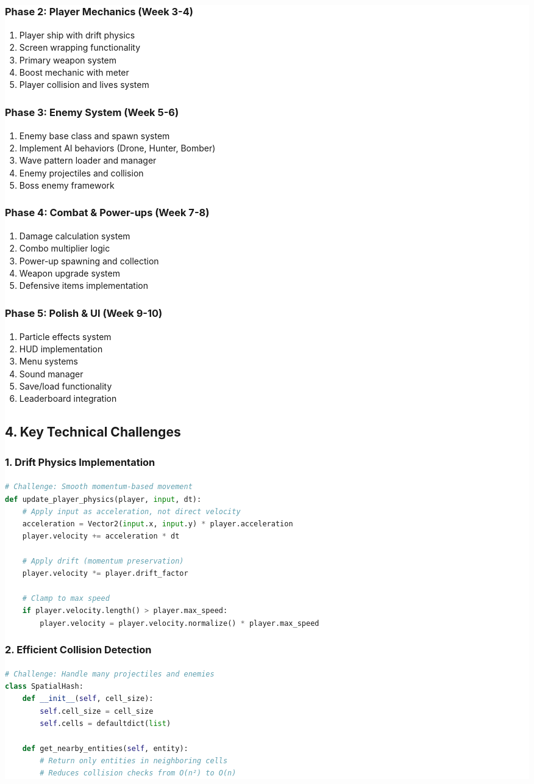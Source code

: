 ### Phase 2: Player Mechanics (Week 3-4)
1. Player ship with drift physics
2. Screen wrapping functionality
3. Primary weapon system
4. Boost mechanic with meter
5. Player collision and lives system

### Phase 3: Enemy System (Week 5-6)
1. Enemy base class and spawn system
2. Implement AI behaviors (Drone, Hunter, Bomber)
3. Wave pattern loader and manager
4. Enemy projectiles and collision
5. Boss enemy framework

### Phase 4: Combat & Power-ups (Week 7-8)
1. Damage calculation system
2. Combo multiplier logic
3. Power-up spawning and collection
4. Weapon upgrade system
5. Defensive items implementation

### Phase 5: Polish & UI (Week 9-10)
1. Particle effects system
2. HUD implementation
3. Menu systems
4. Sound manager
5. Save/load functionality
6. Leaderboard integration

## 4. Key Technical Challenges

### 1. Drift Physics Implementation
```python
# Challenge: Smooth momentum-based movement
def update_player_physics(player, input, dt):
    # Apply input as acceleration, not direct velocity
    acceleration = Vector2(input.x, input.y) * player.acceleration
    player.velocity += acceleration * dt
    
    # Apply drift (momentum preservation)
    player.velocity *= player.drift_factor
    
    # Clamp to max speed
    if player.velocity.length() > player.max_speed:
        player.velocity = player.velocity.normalize() * player.max_speed
```

### 2. Efficient Collision Detection
```python
# Challenge: Handle many projectiles and enemies
class SpatialHash:
    def __init__(self, cell_size):
        self.cell_size = cell_size
        self.cells = defaultdict(list)
    
    def get_nearby_entities(self, entity):
        # Return only entities in neighboring cells
        # Reduces collision checks from O(n²) to O(n)
```
